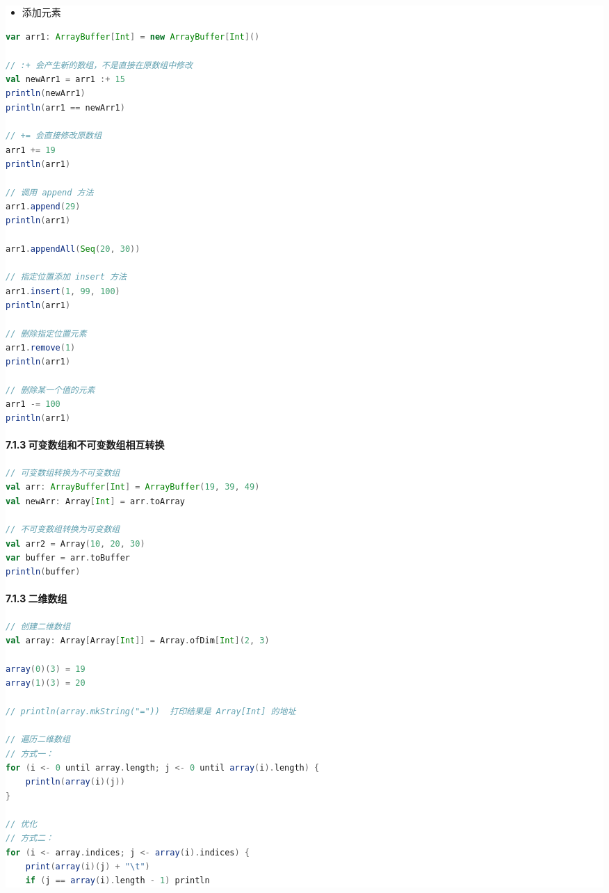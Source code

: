 - 添加元素
```scala
var arr1: ArrayBuffer[Int] = new ArrayBuffer[Int]()

// :+ 会产生新的数组，不是直接在原数组中修改
val newArr1 = arr1 :+ 15
println(newArr1)
println(arr1 == newArr1)

// += 会直接修改原数组
arr1 += 19
println(arr1)

// 调用 append 方法
arr1.append(29)
println(arr1)

arr1.appendAll(Seq(20, 30))

// 指定位置添加 insert 方法
arr1.insert(1, 99, 100)
println(arr1)

// 删除指定位置元素
arr1.remove(1)
println(arr1)

// 删除某一个值的元素
arr1 -= 100
println(arr1)
```

#### 7.1.3 可变数组和不可变数组相互转换
```scala
// 可变数组转换为不可变数组
val arr: ArrayBuffer[Int] = ArrayBuffer(19, 39, 49)
val newArr: Array[Int] = arr.toArray

// 不可变数组转换为可变数组
val arr2 = Array(10, 20, 30)
var buffer = arr.toBuffer
println(buffer)
```

#### 7.1.3 二维数组
```scala
// 创建二维数组
val array: Array[Array[Int]] = Array.ofDim[Int](2, 3)

array(0)(3) = 19
array(1)(3) = 20

// println(array.mkString("="))  打印结果是 Array[Int] 的地址

// 遍历二维数组
// 方式一：
for (i <- 0 until array.length; j <- 0 until array(i).length) {
	println(array(i)(j))
}

// 优化
// 方式二：
for (i <- array.indices; j <- array(i).indices) {
	print(array(i)(j) + "\t")
	if (j == array(i).length - 1) println
```